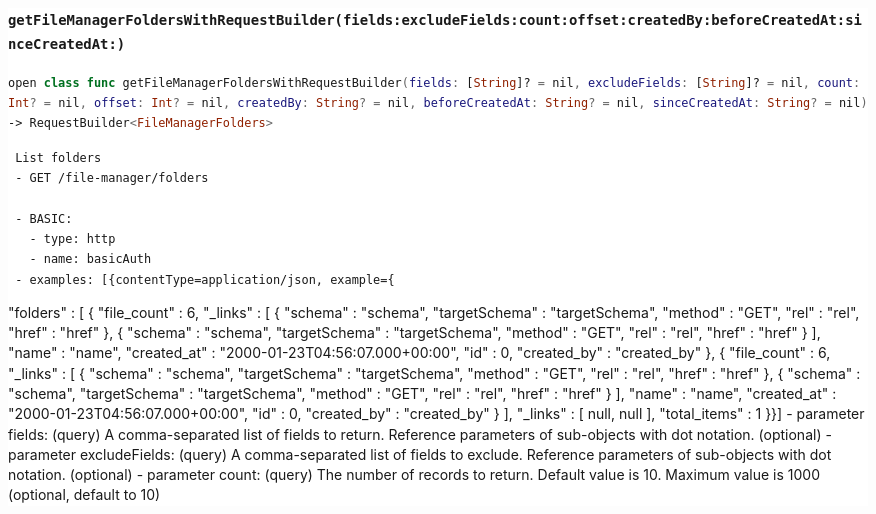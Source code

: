 ### `getFileManagerFoldersWithRequestBuilder(fields:excludeFields:count:offset:createdBy:beforeCreatedAt:sinceCreatedAt:)`

```swift
open class func getFileManagerFoldersWithRequestBuilder(fields: [String]? = nil, excludeFields: [String]? = nil, count: Int? = nil, offset: Int? = nil, createdBy: String? = nil, beforeCreatedAt: String? = nil, sinceCreatedAt: String? = nil) -> RequestBuilder<FileManagerFolders>
```

     List folders
     - GET /file-manager/folders

     - BASIC:
       - type: http
       - name: basicAuth
     - examples: [{contentType=application/json, example={
  "folders" : [ {
    "file_count" : 6,
    "_links" : [ {
      "schema" : "schema",
      "targetSchema" : "targetSchema",
      "method" : "GET",
      "rel" : "rel",
      "href" : "href"
    }, {
      "schema" : "schema",
      "targetSchema" : "targetSchema",
      "method" : "GET",
      "rel" : "rel",
      "href" : "href"
    } ],
    "name" : "name",
    "created_at" : "2000-01-23T04:56:07.000+00:00",
    "id" : 0,
    "created_by" : "created_by"
  }, {
    "file_count" : 6,
    "_links" : [ {
      "schema" : "schema",
      "targetSchema" : "targetSchema",
      "method" : "GET",
      "rel" : "rel",
      "href" : "href"
    }, {
      "schema" : "schema",
      "targetSchema" : "targetSchema",
      "method" : "GET",
      "rel" : "rel",
      "href" : "href"
    } ],
    "name" : "name",
    "created_at" : "2000-01-23T04:56:07.000+00:00",
    "id" : 0,
    "created_by" : "created_by"
  } ],
  "_links" : [ null, null ],
  "total_items" : 1
}}]
     - parameter fields: (query) A comma-separated list of fields to return. Reference parameters of sub-objects with dot notation. (optional)
     - parameter excludeFields: (query) A comma-separated list of fields to exclude. Reference parameters of sub-objects with dot notation. (optional)
     - parameter count: (query) The number of records to return. Default value is 10. Maximum value is 1000 (optional, default to 10)